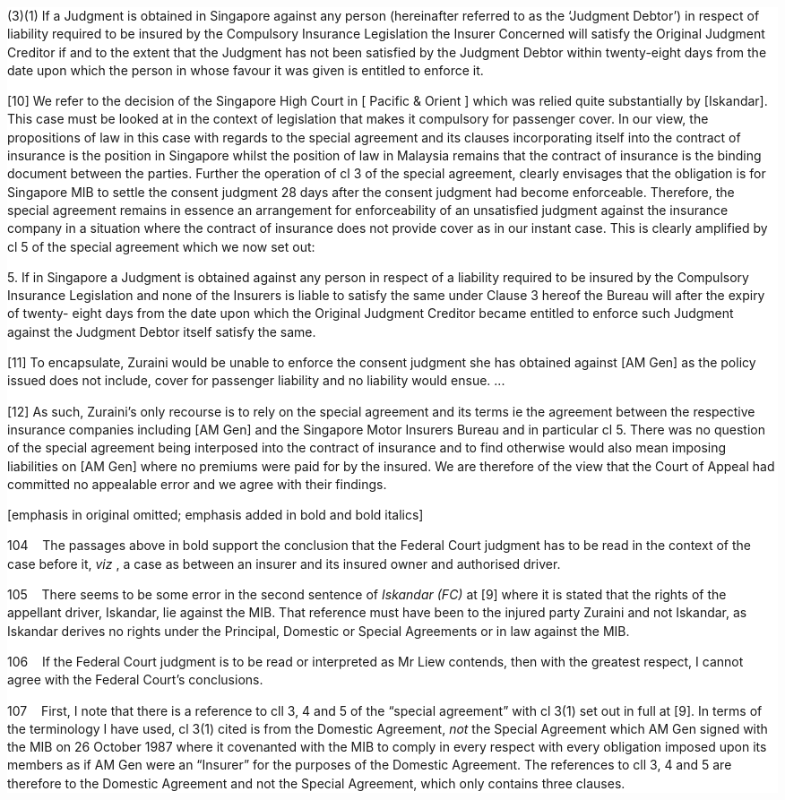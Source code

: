  (3)(1) If a Judgment is obtained in Singapore against any person (hereinafter referred to as the ‘Judgment Debtor’) in respect of liability required to be insured by the Compulsory Insurance Legislation the Insurer Concerned will satisfy the Original Judgment Creditor if and to the extent that the Judgment has not been satisfied by the Judgment Debtor within twenty-eight days from the date upon which the person in whose favour it was given is entitled to enforce it. 

 [10] We refer to the decision of the Singapore High Court in [ Pacific & Orient ] which was relied quite substantially by [Iskandar]. This case must be looked at in the context of legislation that makes it compulsory for passenger cover. In our view, the propositions of law in this case with regards to the special agreement and its clauses incorporating itself into the contract of insurance is the position in Singapore whilst the position of law in Malaysia remains that the contract of insurance is the binding document between the parties. Further the operation of cl 3 of the special agreement, clearly envisages that the obligation is for Singapore MIB to settle the consent judgment 28 days after the consent judgment had become enforceable. Therefore, the special agreement remains in essence an arrangement for enforceability of an unsatisfied judgment against the insurance company in a situation where the contract of insurance does not provide cover as in our instant case. This is clearly amplified by cl 5 of the special agreement which we now set out: 

5\. If in Singapore a Judgment is obtained against any person in respect of a liability required to be insured by the Compulsory Insurance Legislation and none of the Insurers is liable to satisfy the same under Clause 3 hereof the Bureau will after the expiry of twenty- eight days from the date upon which the Original Judgment Creditor became entitled to enforce such Judgment against the Judgment Debtor itself satisfy the same. 

 [11] To encapsulate, Zuraini would be unable to enforce the consent judgment she has obtained against [AM Gen] as the policy issued does not include, cover for passenger liability and no liability would ensue. ... 

 [12] As such, Zuraini’s only recourse is to rely on the special agreement and its terms ie the agreement between the respective insurance companies including [AM Gen] and the Singapore Motor Insurers Bureau and in particular cl 5. There was no question of the special agreement being interposed into the contract of insurance and to find otherwise would also mean imposing liabilities on [AM Gen] where no premiums were paid for by the insured. We are therefore of the view that the Court of Appeal had committed no appealable error and we agree with their findings. 

 [emphasis in original omitted; emphasis added in bold and bold italics] 

104    The passages above in bold support the conclusion that the Federal Court judgment has to be read in the context of the case before it, _viz_ , a case as between an insurer and its insured owner and authorised driver. 


105    There seems to be some error in the second sentence of _Iskandar (FC)_ at [9] where it is stated that the rights of the appellant driver, Iskandar, lie against the MIB. That reference must have been to the injured party Zuraini and not Iskandar, as Iskandar derives no rights under the Principal, Domestic or Special Agreements or in law against the MIB. 

106    If the Federal Court judgment is to be read or interpreted as Mr Liew contends, then with the greatest respect, I cannot agree with the Federal Court’s conclusions. 

107    First, I note that there is a reference to cll 3, 4 and 5 of the “special agreement” with cl 3(1) set out in full at [9]. In terms of the terminology I have used, cl 3(1) cited is from the Domestic Agreement, _not_ the Special Agreement which AM Gen signed with the MIB on 26 October 1987 where it covenanted with the MIB to comply in every respect with every obligation imposed upon its members as if AM Gen were an “Insurer” for the purposes of the Domestic Agreement. The references to cll 3, 4 and 5 are therefore to the Domestic Agreement and not the Special Agreement, which only contains three clauses. 
